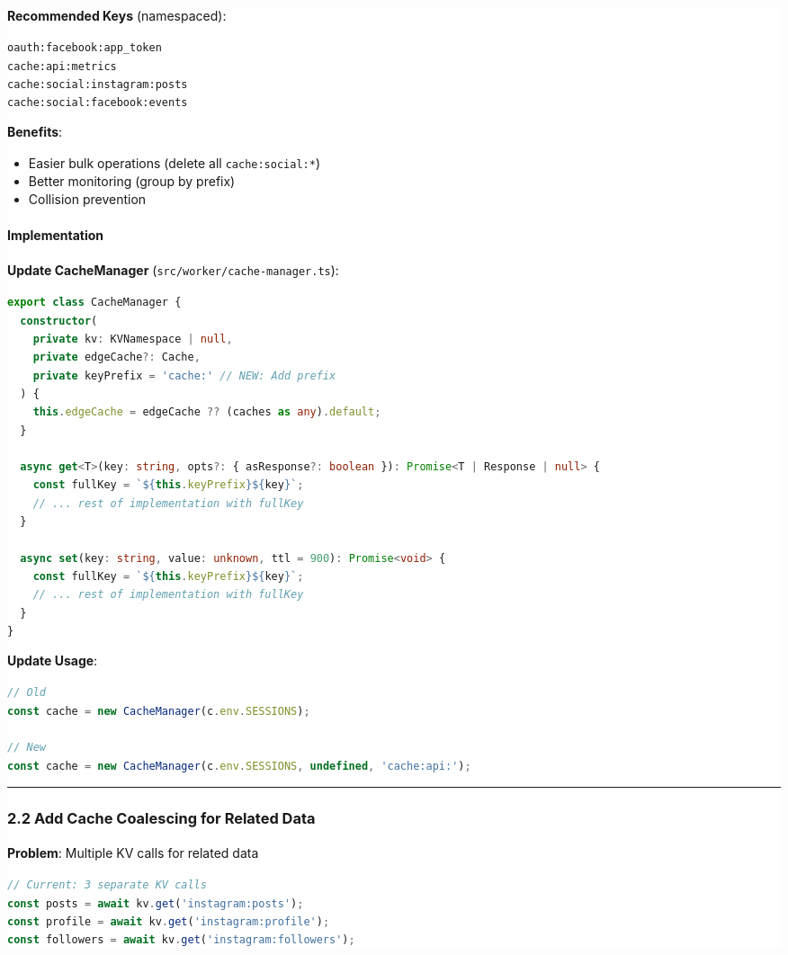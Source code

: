 **Recommended Keys** (namespaced):
```
oauth:facebook:app_token
cache:api:metrics
cache:social:instagram:posts
cache:social:facebook:events
```

**Benefits**:
- Easier bulk operations (delete all `cache:social:*`)
- Better monitoring (group by prefix)
- Collision prevention

#### Implementation

**Update CacheManager** (`src/worker/cache-manager.ts`):
```typescript
export class CacheManager {
  constructor(
    private kv: KVNamespace | null,
    private edgeCache?: Cache,
    private keyPrefix = 'cache:' // NEW: Add prefix
  ) {
    this.edgeCache = edgeCache ?? (caches as any).default;
  }

  async get<T>(key: string, opts?: { asResponse?: boolean }): Promise<T | Response | null> {
    const fullKey = `${this.keyPrefix}${key}`;
    // ... rest of implementation with fullKey
  }

  async set(key: string, value: unknown, ttl = 900): Promise<void> {
    const fullKey = `${this.keyPrefix}${key}`;
    // ... rest of implementation with fullKey
  }
}
```

**Update Usage**:
```typescript
// Old
const cache = new CacheManager(c.env.SESSIONS);

// New
const cache = new CacheManager(c.env.SESSIONS, undefined, 'cache:api:');
```

---

### 2.2 Add Cache Coalescing for Related Data

**Problem**: Multiple KV calls for related data
```typescript
// Current: 3 separate KV calls
const posts = await kv.get('instagram:posts');
const profile = await kv.get('instagram:profile');
const followers = await kv.get('instagram:followers');
```
